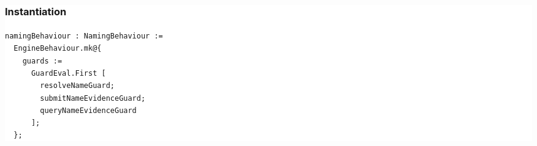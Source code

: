 
### Instantiation


```juvix
namingBehaviour : NamingBehaviour :=
  EngineBehaviour.mk@{
    guards :=
      GuardEval.First [
        resolveNameGuard;
        submitNameEvidenceGuard;
        queryNameEvidenceGuard
      ];
  };
```

